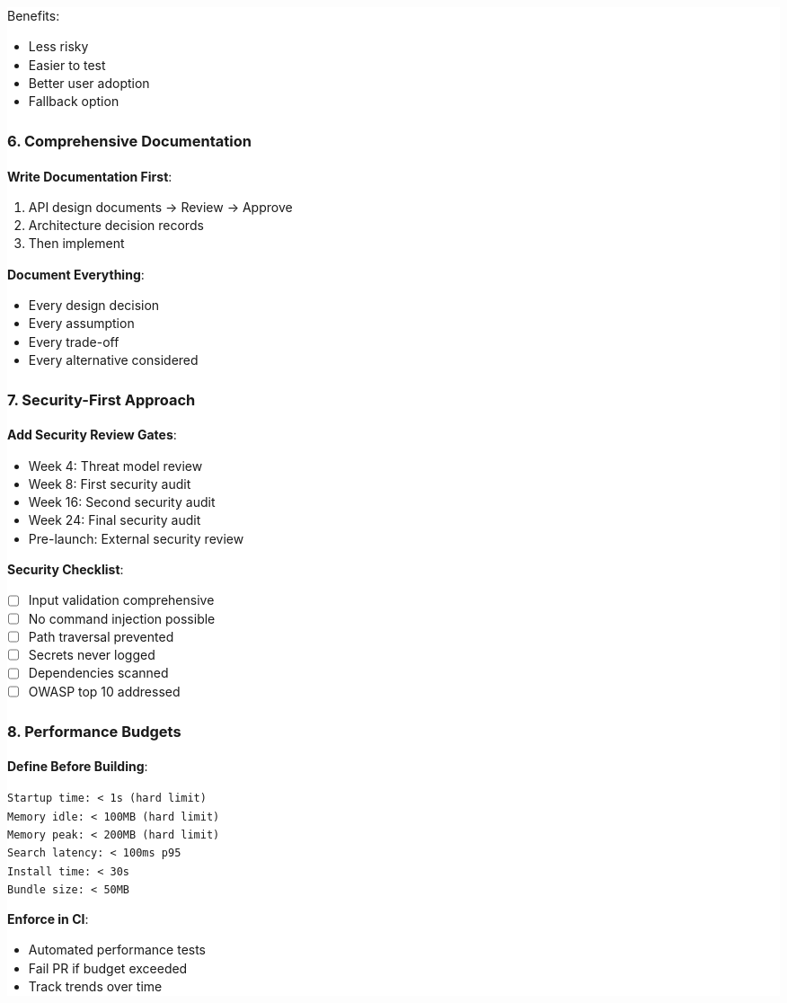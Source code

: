 
Benefits:
- Less risky
- Easier to test
- Better user adoption
- Fallback option

### 6. Comprehensive Documentation

**Write Documentation First**:
1. API design documents → Review → Approve
2. Architecture decision records
3. Then implement

**Document Everything**:
- Every design decision
- Every assumption
- Every trade-off
- Every alternative considered

### 7. Security-First Approach

**Add Security Review Gates**:
- Week 4: Threat model review
- Week 8: First security audit
- Week 16: Second security audit
- Week 24: Final security audit
- Pre-launch: External security review

**Security Checklist**:
- [ ] Input validation comprehensive
- [ ] No command injection possible
- [ ] Path traversal prevented
- [ ] Secrets never logged
- [ ] Dependencies scanned
- [ ] OWASP top 10 addressed

### 8. Performance Budgets

**Define Before Building**:
```
Startup time: < 1s (hard limit)
Memory idle: < 100MB (hard limit)
Memory peak: < 200MB (hard limit)
Search latency: < 100ms p95
Install time: < 30s
Bundle size: < 50MB
```

**Enforce in CI**:
- Automated performance tests
- Fail PR if budget exceeded
- Track trends over time
